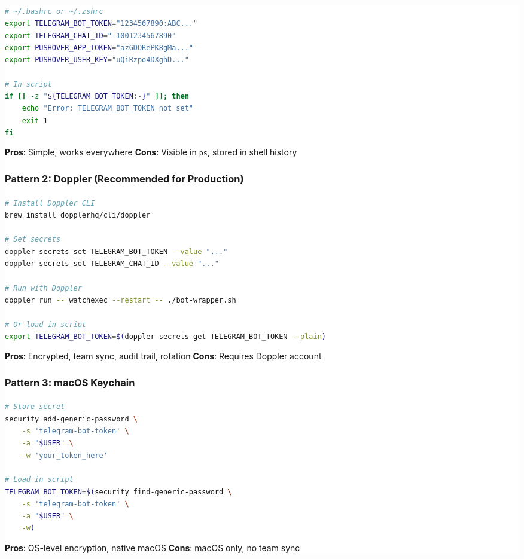 ```bash
# ~/.bashrc or ~/.zshrc
export TELEGRAM_BOT_TOKEN="1234567890:ABC..."
export TELEGRAM_CHAT_ID="-1001234567890"
export PUSHOVER_APP_TOKEN="azGDORePK8gMa..."
export PUSHOVER_USER_KEY="uQiRzpo4DXghD..."

# In script
if [[ -z "${TELEGRAM_BOT_TOKEN:-}" ]]; then
    echo "Error: TELEGRAM_BOT_TOKEN not set"
    exit 1
fi
```

**Pros**: Simple, works everywhere
**Cons**: Visible in `ps`, stored in shell history

### Pattern 2: Doppler (Recommended for Production)

```bash
# Install Doppler CLI
brew install dopplerhq/cli/doppler

# Set secrets
doppler secrets set TELEGRAM_BOT_TOKEN --value "..."
doppler secrets set TELEGRAM_CHAT_ID --value "..."

# Run with Doppler
doppler run -- watchexec --restart -- ./bot-wrapper.sh

# Or load in script
export TELEGRAM_BOT_TOKEN=$(doppler secrets get TELEGRAM_BOT_TOKEN --plain)
```

**Pros**: Encrypted, team sync, audit trail, rotation
**Cons**: Requires Doppler account

### Pattern 3: macOS Keychain

```bash
# Store secret
security add-generic-password \
    -s 'telegram-bot-token' \
    -a "$USER" \
    -w 'your_token_here'

# Load in script
TELEGRAM_BOT_TOKEN=$(security find-generic-password \
    -s 'telegram-bot-token' \
    -a "$USER" \
    -w)
```

**Pros**: OS-level encryption, native macOS
**Cons**: macOS only, no team sync
